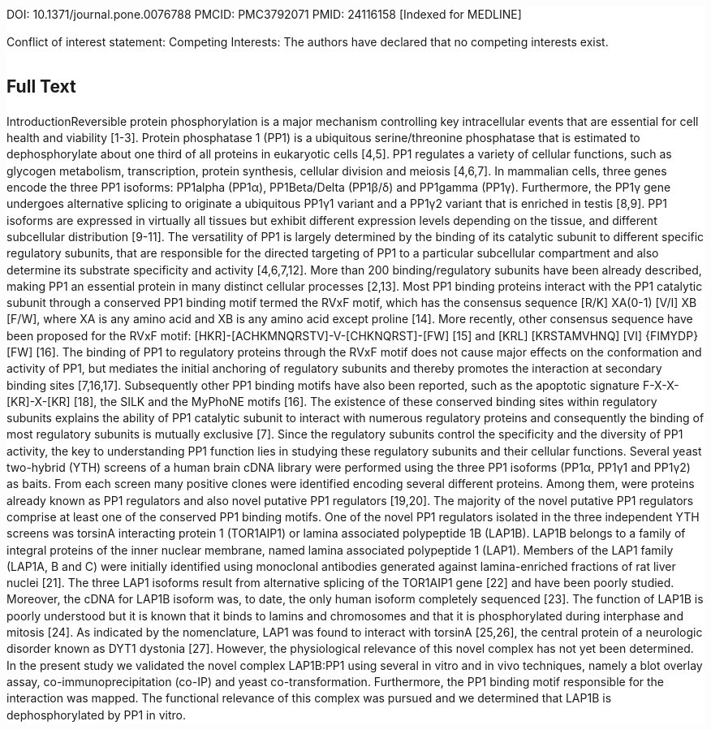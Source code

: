 DOI: 10.1371/journal.pone.0076788
PMCID: PMC3792071
PMID: 24116158 [Indexed for MEDLINE]

Conflict of interest statement: Competing Interests: The authors have declared 
that no competing interests exist.

## Full Text

IntroductionReversible protein phosphorylation is a major mechanism controlling key intracellular events that are essential for cell health and viability [1-3]. Protein phosphatase 1 (PP1) is a ubiquitous serine/threonine phosphatase that is estimated to dephosphorylate about one third of all proteins in eukaryotic cells [4,5]. PP1 regulates a variety of cellular functions, such as glycogen metabolism, transcription, protein synthesis, cellular division and meiosis [4,6,7]. In mammalian cells, three genes encode the three PP1 isoforms: PP1alpha (PP1α), PP1Beta/Delta (PP1β/δ) and PP1gamma (PP1γ). Furthermore, the PP1γ gene undergoes alternative splicing to originate a ubiquitous PP1γ1 variant and a PP1γ2 variant that is enriched in testis [8,9]. PP1 isoforms are expressed in virtually all tissues but exhibit different expression levels depending on the tissue, and different subcellular distribution [9-11]. The versatility of PP1 is largely determined by the binding of its catalytic subunit to different specific regulatory subunits, that are responsible for the directed targeting of PP1 to a particular subcellular compartment and also determine its substrate specificity and activity [4,6,7,12]. More than 200 binding/regulatory subunits have been already described, making PP1 an essential protein in many distinct cellular processes [2,13]. Most PP1 binding proteins interact with the PP1 catalytic subunit through a conserved PP1 binding motif termed the RVxF motif, which has the consensus sequence [R/K] XA(0-1) [V/I] XB [F/W], where XA is any amino acid and XB is any amino acid except proline [14]. More recently, other consensus sequence have been proposed for the RVxF motif: [HKR]-[ACHKMNQRSTV]-V-[CHKNQRST]-[FW] [15] and [KRL] [KRSTAMVHNQ] [VI] {FIMYDP} [FW] [16]. The binding of PP1 to regulatory proteins through the RVxF motif does not cause major effects on the conformation and activity of PP1, but mediates the initial anchoring of regulatory subunits and thereby promotes the interaction at secondary binding sites [7,16,17]. Subsequently other PP1 binding motifs have also been reported, such as the apoptotic signature F-X-X-[KR]-X-[KR] [18], the SILK and the MyPhoNE motifs [16]. The existence of these conserved binding sites within regulatory subunits explains the ability of PP1 catalytic subunit to interact with numerous regulatory proteins and consequently the binding of most regulatory subunits is mutually exclusive [7]. Since the regulatory subunits control the specificity and the diversity of PP1 activity, the key to understanding PP1 function lies in studying these regulatory subunits and their cellular functions. Several yeast two-hybrid (YTH) screens of a human brain cDNA library were performed using the three PP1 isoforms (PP1α, PP1γ1 and PP1γ2) as baits. From each screen many positive clones were identified encoding several different proteins. Among them, were proteins already known as PP1 regulators and also novel putative PP1 regulators [19,20]. The majority of the novel putative PP1 regulators comprise at least one of the conserved PP1 binding motifs. One of the novel PP1 regulators isolated in the three independent YTH screens was torsinA interacting protein 1 (TOR1AIP1) or lamina associated polypeptide 1B (LAP1B). LAP1B belongs to a family of integral proteins of the inner nuclear membrane, named lamina associated polypeptide 1 (LAP1). Members of the LAP1 family (LAP1A, B and C) were initially identified using monoclonal antibodies generated against lamina-enriched fractions of rat liver nuclei [21]. The three LAP1 isoforms result from alternative splicing of the TOR1AIP1 gene [22] and have been poorly studied. Moreover, the cDNA for LAP1B isoform was, to date, the only human isoform completely sequenced [23]. The function of LAP1B is poorly understood but it is known that it binds to lamins and chromosomes and that it is phosphorylated during interphase and mitosis [24]. As indicated by the nomenclature, LAP1 was found to interact with torsinA [25,26], the central protein of a neurologic disorder known as DYT1 dystonia [27]. However, the physiological relevance of this novel complex has not yet been determined. In the present study we validated the novel complex LAP1B:PP1 using several in vitro and in vivo techniques, namely a blot overlay assay, co-immunoprecipitation (co-IP) and yeast co-transformation. Furthermore, the PP1 binding motif responsible for the interaction was mapped. The functional relevance of this complex was pursued and we determined that LAP1B is dephosphorylated by PP1 in vitro.
